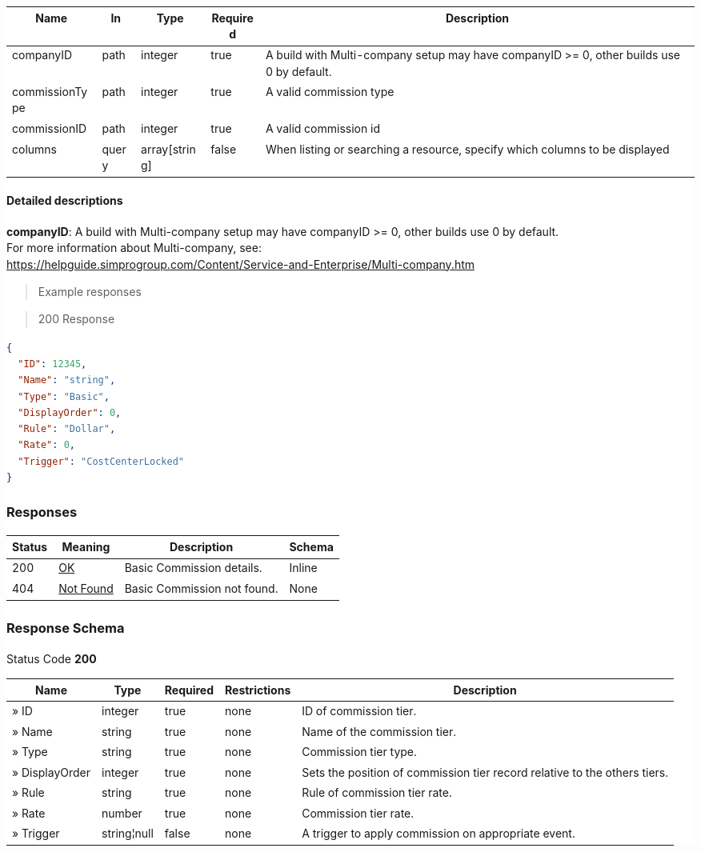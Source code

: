 |Name|In|Type|Required|Description|
|---|---|---|---|---|
|companyID|path|integer|true|A build with Multi-company setup may have companyID >= 0, other builds use 0 by default.<br />|
|commissionType|path|integer|true|A valid commission type|
|commissionID|path|integer|true|A valid commission id|
|columns|query|array[string]|false|When listing or searching a resource, specify which columns to be displayed|

#### Detailed descriptions

**companyID**: A build with Multi-company setup may have companyID >= 0, other builds use 0 by default.<br />
For more information about Multi-company, see:<br />
https://helpguide.simprogroup.com/Content/Service-and-Enterprise/Multi-company.htm

> Example responses

> 200 Response

```json
{
  "ID": 12345,
  "Name": "string",
  "Type": "Basic",
  "DisplayOrder": 0,
  "Rule": "Dollar",
  "Rate": 0,
  "Trigger": "CostCenterLocked"
}
```

<h3 id="fa3628aed009f56e527ed2d8b5d00d0a-responses">Responses</h3>

|Status|Meaning|Description|Schema|
|---|---|---|---|
|200|[OK](https://tools.ietf.org/html/rfc7231#section-6.3.1)|Basic Commission details.|Inline|
|404|[Not Found](https://tools.ietf.org/html/rfc7231#section-6.5.4)|Basic Commission not found.|None|

<h3 id="fa3628aed009f56e527ed2d8b5d00d0a-responseschema">Response Schema</h3>

Status Code **200**

|Name|Type|Required|Restrictions|Description|
|---|---|---|---|---|
|» ID|integer|true|none|ID of commission tier.|
|» Name|string|true|none|Name of the commission tier.|
|» Type|string|true|none|Commission tier type.|
|» DisplayOrder|integer|true|none|Sets the position of commission tier record relative to the others tiers.|
|» Rule|string|true|none|Rule of commission tier rate.|
|» Rate|number|true|none|Commission tier rate.|
|» Trigger|string¦null|false|none|A trigger to apply commission on appropriate event.|
